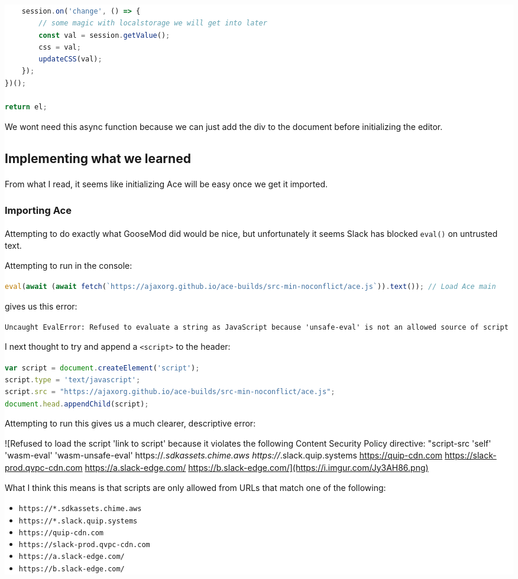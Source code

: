 ```js
    session.on('change', () => {
        // some magic with localstorage we will get into later
        const val = session.getValue();
        css = val;
        updateCSS(val);
    });
})();

return el;
```

We wont need this async function because we can just add the div to the document before initializing the editor.

## Implementing what we learned
From what I read, it seems like initializing Ace will be easy once we get it imported.

### Importing Ace
Attempting to do exactly what GooseMod did would be nice, but unfortunately it seems Slack has blocked `eval()` on untrusted text. 

Attempting to run in the console:
```js
eval(await (await fetch(`https://ajaxorg.github.io/ace-builds/src-min-noconflict/ace.js`)).text()); // Load Ace main
```
gives us this error:

```
Uncaught EvalError: Refused to evaluate a string as JavaScript because 'unsafe-eval' is not an allowed source of script
```

I next thought to try and append a `<script>` to the header:

```js
var script = document.createElement('script');
script.type = 'text/javascript';
script.src = "https://ajaxorg.github.io/ace-builds/src-min-noconflict/ace.js";
document.head.appendChild(script);
```

Attempting to run this gives us a much clearer, descriptive error:

![Refused to load the script 'link to script' because it violates the following Content Security Policy directive: "script-src 'self' 'wasm-eval' 'wasm-unsafe-eval' https://*.sdkassets.chime.aws https://*.slack.quip.systems https://quip-cdn.com https://slack-prod.qvpc-cdn.com https://a.slack-edge.com/ https://b.slack-edge.com/](https://i.imgur.com/Jy3AH86.png)

What I think this means is that scripts are only allowed from URLs that match one of the following:
- `https://*.sdkassets.chime.aws`
- `https://*.slack.quip.systems`
- `https://quip-cdn.com`
- `https://slack-prod.qvpc-cdn.com`
- `https://a.slack-edge.com/`
- `https://b.slack-edge.com/`
